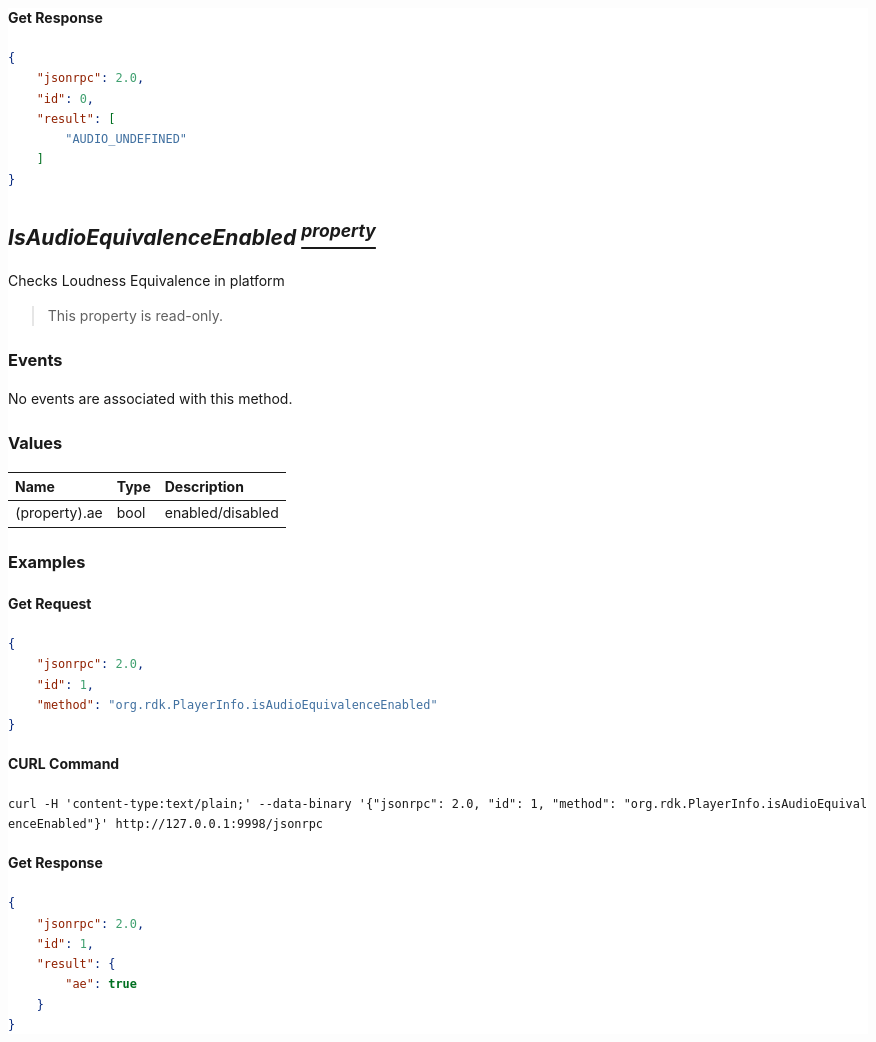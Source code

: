 
#### Get Response

```json
{
    "jsonrpc": 2.0,
    "id": 0,
    "result": [
        "AUDIO_UNDEFINED"
    ]
}
```

<a id="property.IsAudioEquivalenceEnabled"></a>
## *IsAudioEquivalenceEnabled [<sup>property</sup>](#head.Properties)*

Checks Loudness Equivalence in platform

> This property is read-only.
### Events
No events are associated with this method.
### Values
| Name | Type | Description |
| :-------- | :-------- | :-------- |
| (property).ae | bool | enabled/disabled |

### Examples


#### Get Request

```json
{
    "jsonrpc": 2.0,
    "id": 1,
    "method": "org.rdk.PlayerInfo.isAudioEquivalenceEnabled"
}
```


#### CURL Command

```curl
curl -H 'content-type:text/plain;' --data-binary '{"jsonrpc": 2.0, "id": 1, "method": "org.rdk.PlayerInfo.isAudioEquivalenceEnabled"}' http://127.0.0.1:9998/jsonrpc
```


#### Get Response

```json
{
    "jsonrpc": 2.0,
    "id": 1,
    "result": {
        "ae": true
    }
}
```
